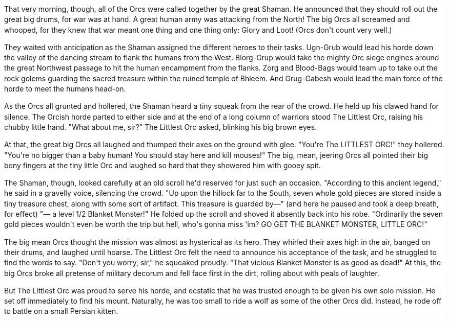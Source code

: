 That very morning, though, all of the Orcs were called together by the
great Shaman. He announced that they should roll out the great big
drums, for war was at hand. A great human army was attacking from the
North! The big Orcs all screamed and whooped, for they knew that war
meant one thing and one thing only: Glory and Loot! (Orcs don't count
very well.)

They waited with anticipation as the Shaman assigned the different
heroes to their tasks. Ugn-Grub would lead his horde down the valley of
the dancing stream to flank the humans from the West. Blorg-Grup would
take the mighty Orc siege engines around the great Northwest passage to
hit the human encampment from the flanks. Zorg and Blood-Bags would team
up to take out the rock golems guarding the sacred treasure within the
ruined temple of Bhleem. And Grug-Gabesh would lead the main force of
the horde to meet the humans head-on.

As the Orcs all grunted and hollered, the Shaman heard a tiny squeak
from the rear of the crowd. He held up his clawed hand for silence. The
Orcish horde parted to either side and at the end of a long column of
warriors stood The Littlest Orc, raising his chubby little hand. "What
about me, sir?" The Littlest Orc asked, blinking his big brown eyes.

At that, the great big Orcs all laughed and thumped their axes on the
ground with glee. "You're The LITTLEST ORC!" they hollered. "You're no
bigger than a baby human! You should stay here and kill mouses!" The
big, mean, jeering Orcs all pointed their big bony fingers at the tiny
little Orc and laughed so hard that they showered him with gooey spit.

The Shaman, though, looked carefully at an old scroll he'd reserved for
just such an occasion. "According to this ancient legend," he said in a
gravelly voice, silencing the crowd. "Up upon the hillock far to the
South, seven whole gold pieces are stored inside a tiny treasure chest,
along with some sort of artifact. This treasure is guarded by—" (and
here he paused and took a deep breath, for effect) "— a level 1/2
Blanket Monster!" He folded up the scroll and shoved it absently back
into his robe. "Ordinarily the seven gold pieces wouldn't even be worth
the trip but hell, who's gonna miss 'im? GO GET THE BLANKET MONSTER,
LITTLE ORC!"

The big mean Orcs thought the mission was almost as hysterical as its
hero. They whirled their axes high in the air, banged on their drums,
and laughed until hoarse. The Littlest Orc felt the need to announce his
acceptance of the task, and he struggled to find the words to say.
"Don't you worry, sir," he squeaked proudly. "That vicious Blanket
Monster is as good as dead!" At this, the big Orcs broke all pretense of
military decorum and fell face first in the dirt, rolling about with
peals of laughter.

But The Littlest Orc was proud to serve his horde, and ecstatic that he
was trusted enough to be given his own solo mission. He set off
immediately to find his mount. Naturally, he was too small to ride a
wolf as some of the other Orcs did. Instead, he rode off to battle on a
small Persian kitten.
